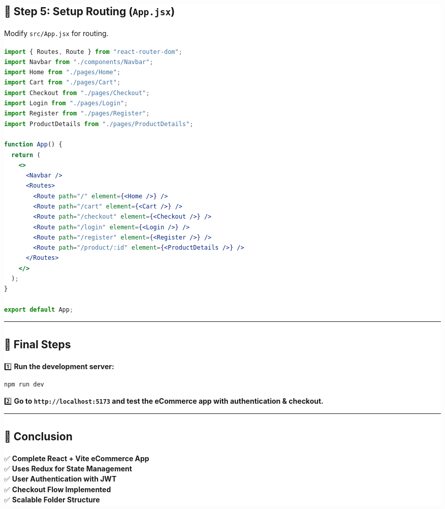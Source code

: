 
## **📌 Step 5: Setup Routing (`App.jsx`)**
Modify `src/App.jsx` for routing.

```jsx
import { Routes, Route } from "react-router-dom";
import Navbar from "./components/Navbar";
import Home from "./pages/Home";
import Cart from "./pages/Cart";
import Checkout from "./pages/Checkout";
import Login from "./pages/Login";
import Register from "./pages/Register";
import ProductDetails from "./pages/ProductDetails";

function App() {
  return (
    <>
      <Navbar />
      <Routes>
        <Route path="/" element={<Home />} />
        <Route path="/cart" element={<Cart />} />
        <Route path="/checkout" element={<Checkout />} />
        <Route path="/login" element={<Login />} />
        <Route path="/register" element={<Register />} />
        <Route path="/product/:id" element={<ProductDetails />} />
      </Routes>
    </>
  );
}

export default App;
```

---

## **🎯 Final Steps**
1️⃣ **Run the development server:**
```sh
npm run dev
```
2️⃣ **Go to `http://localhost:5173` and test the eCommerce app with authentication & checkout.**

---

## **🚀 Conclusion**
✅ **Complete React + Vite eCommerce App**  
✅ **Uses Redux for State Management**  
✅ **User Authentication with JWT**  
✅ **Checkout Flow Implemented**  
✅ **Scalable Folder Structure**  
